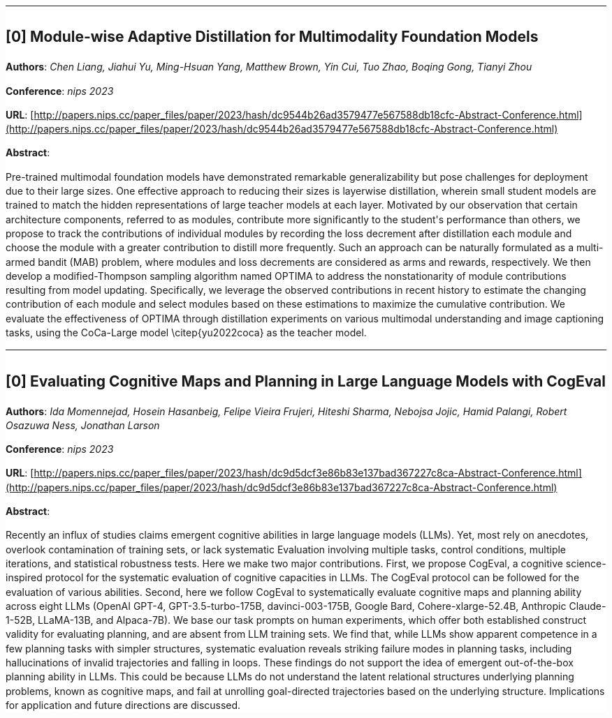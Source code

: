 ----

## [0] Module-wise Adaptive Distillation for Multimodality Foundation Models

**Authors**: *Chen Liang, Jiahui Yu, Ming-Hsuan Yang, Matthew Brown, Yin Cui, Tuo Zhao, Boqing Gong, Tianyi Zhou*

**Conference**: *nips 2023*

**URL**: [http://papers.nips.cc/paper_files/paper/2023/hash/dc9544b26ad3579477e567588db18cfc-Abstract-Conference.html](http://papers.nips.cc/paper_files/paper/2023/hash/dc9544b26ad3579477e567588db18cfc-Abstract-Conference.html)

**Abstract**:

Pre-trained multimodal foundation models have demonstrated remarkable generalizability but pose challenges for deployment due to their large sizes. One effective approach to reducing their sizes is layerwise distillation, wherein small student models are trained to match the hidden representations of large teacher models at each layer. Motivated by our observation that certain architecture components, referred to as modules, contribute more significantly to the student's performance than others, we propose to track the contributions of individual modules by recording the loss decrement after distillation each module and choose the module with a greater contribution to distill more frequently. Such an approach can be naturally formulated as a multi-armed bandit (MAB) problem, where modules and loss decrements are considered as arms and rewards, respectively. We then develop a modified-Thompson sampling algorithm named OPTIMA to address the nonstationarity of module contributions resulting from model updating. Specifically, we leverage the observed contributions in recent history to estimate the changing contribution of each module and select modules based on these estimations to maximize the cumulative contribution. We evaluate the effectiveness of OPTIMA through distillation experiments on various multimodal understanding and image captioning tasks, using the CoCa-Large model \citep{yu2022coca} as the teacher model.

----

## [0] Evaluating Cognitive Maps and Planning in Large Language Models with CogEval

**Authors**: *Ida Momennejad, Hosein Hasanbeig, Felipe Vieira Frujeri, Hiteshi Sharma, Nebojsa Jojic, Hamid Palangi, Robert Osazuwa Ness, Jonathan Larson*

**Conference**: *nips 2023*

**URL**: [http://papers.nips.cc/paper_files/paper/2023/hash/dc9d5dcf3e86b83e137bad367227c8ca-Abstract-Conference.html](http://papers.nips.cc/paper_files/paper/2023/hash/dc9d5dcf3e86b83e137bad367227c8ca-Abstract-Conference.html)

**Abstract**:

Recently an influx of studies claims emergent cognitive abilities in large language models (LLMs). Yet, most rely on anecdotes, overlook contamination of training sets, or lack systematic Evaluation involving multiple tasks, control conditions, multiple iterations, and statistical robustness tests. Here we make two major contributions. First, we propose CogEval, a cognitive science-inspired protocol for the systematic evaluation of cognitive capacities in LLMs. The CogEval protocol can be followed for the evaluation of various abilities. Second, here we follow CogEval to systematically evaluate cognitive maps and planning ability across eight LLMs (OpenAI GPT-4, GPT-3.5-turbo-175B, davinci-003-175B, Google Bard, Cohere-xlarge-52.4B, Anthropic Claude-1-52B, LLaMA-13B, and Alpaca-7B). We base our task prompts on human experiments, which offer both established construct validity for evaluating planning, and are absent from LLM training sets. We find that, while LLMs show apparent competence in a few planning tasks with simpler structures, systematic evaluation reveals striking failure modes in planning tasks, including hallucinations of invalid trajectories and falling in loops. These findings do not support the idea of emergent out-of-the-box planning ability in LLMs. This could be because LLMs do not understand the latent relational structures underlying planning problems, known as cognitive maps, and fail at unrolling goal-directed trajectories based on the underlying structure. Implications for application and future directions are discussed.
